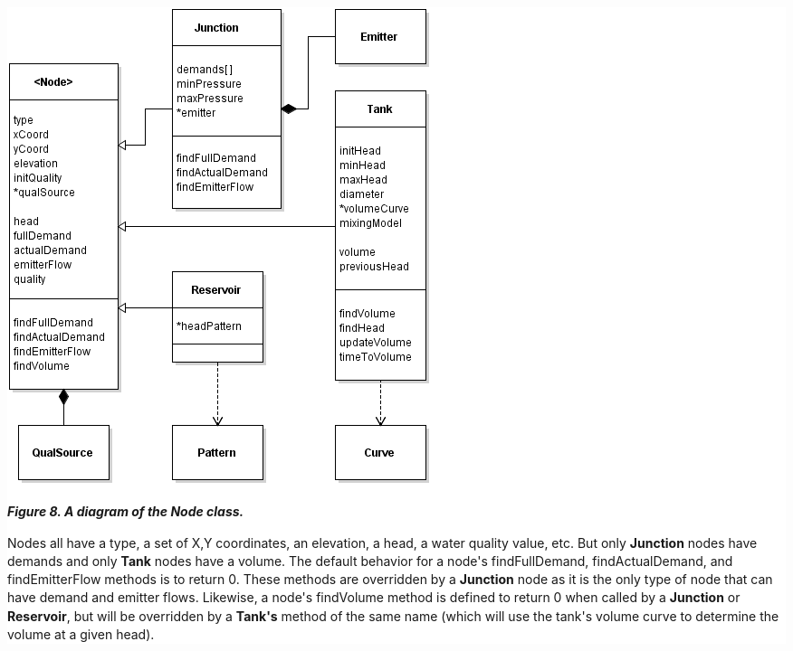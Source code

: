 ![Fig8](Fig8.png)

***Figure 8. A diagram of the **Node** class.***

Nodes all have a type, a set of X,Y coordinates, an elevation, a head, a
water quality value, etc. But only **Junction** nodes have demands and
only **Tank** nodes have a volume. The default behavior for a node's
findFullDemand, findActualDemand, and findEmitterFlow methods is to
return 0. These methods are overridden by a **Junction** node as it is
the only type of node that can have demand and emitter flows. Likewise,
a node's findVolume method is defined to return 0 when called by a
**Junction** or **Reservoir**, but will be overridden by a **Tank's**
method of the same name (which will use the tank's volume curve to
determine the volume at a given head).
